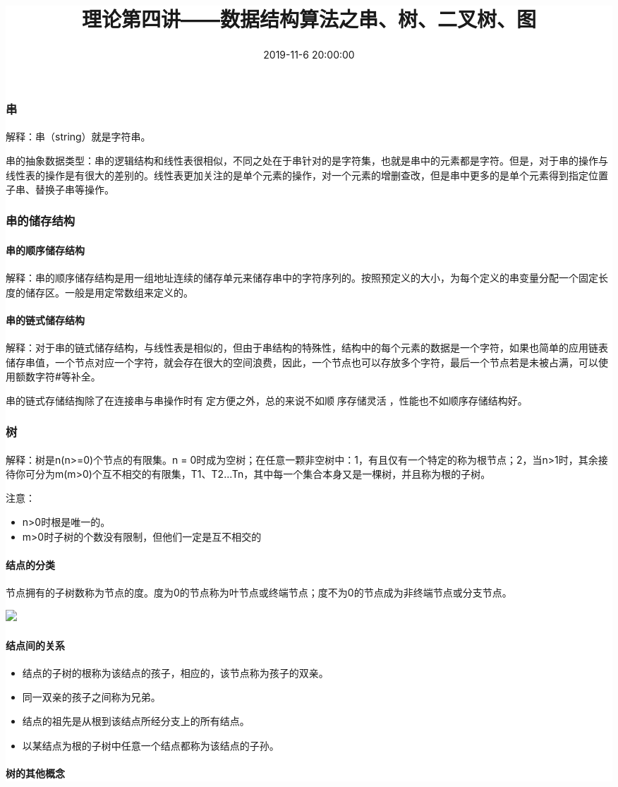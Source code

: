 ﻿---
title: 理论第四讲——数据结构算法之串、树、二叉树、图
id: 7
date: 2019-11-6 20:00:00
tags: 数据结构与算法
comment: true
---

### 串

解释：串（string）就是字符串。

串的抽象数据类型：串的逻辑结构和线性表很相似，不同之处在于串针对的是字符集，也就是串中的元素都是字符。但是，对于串的操作与线性表的操作是有很大的差别的。线性表更加关注的是单个元素的操作，对一个元素的增删查改，但是串中更多的是单个元素得到指定位置子串、替换子串等操作。



### 串的储存结构

#### 串的顺序储存结构

解释：串的顺序储存结构是用一组地址连续的储存单元来储存串中的字符序列的。按照预定义的大小，为每个定义的串变量分配一个固定长度的储存区。一般是用定常数组来定义的。

#### 串的链式储存结构

解释：对于串的链式储存结构，与线性表是相似的，但由于串结构的特殊性，结构中的每个元素的数据是一个字符，如果也简单的应用链表储存串值，一个节点对应一个字符，就会存在很大的空间浪费，因此，一个节点也可以存放多个字符，最后一个节点若是未被占满，可以使用额数字符#等补全。

串的链式存储结掏除了在连接串与串操作时有 定方便之外，总的来说不如顺 序存储灵活 ，性能也不如顺序存储结构好。

### 树

解释：树是n(n>=0)个节点的有限集。n = 0时成为空树；在任意一颗非空树中：1，有且仅有一个特定的称为根节点；2，当n>1时，其余接待你可分为m(m>0)个互不相交的有限集，T1、T2...Tn，其中每一个集合本身又是一棵树，并且称为根的子树。

注意：

- n>0时根是唯一的。
- m>0时子树的个数没有限制，但他们一定是互不相交的

#### 结点的分类

节点拥有的子树数称为节点的度。度为0的节点称为叶节点或终端节点；度不为0的节点成为非终端节点或分支节点。

![](http://9017499461.linshutu.top/%E6%A0%911.JPG)

#### 结点间的关系

- 结点的子树的根称为该结点的孩子，相应的，该节点称为孩子的双亲。

- 同一双亲的孩子之间称为兄弟。

- 结点的祖先是从根到该结点所经分支上的所有结点。

- 以某结点为根的子树中任意一个结点都称为该结点的子孙。

#### 树的其他概念
